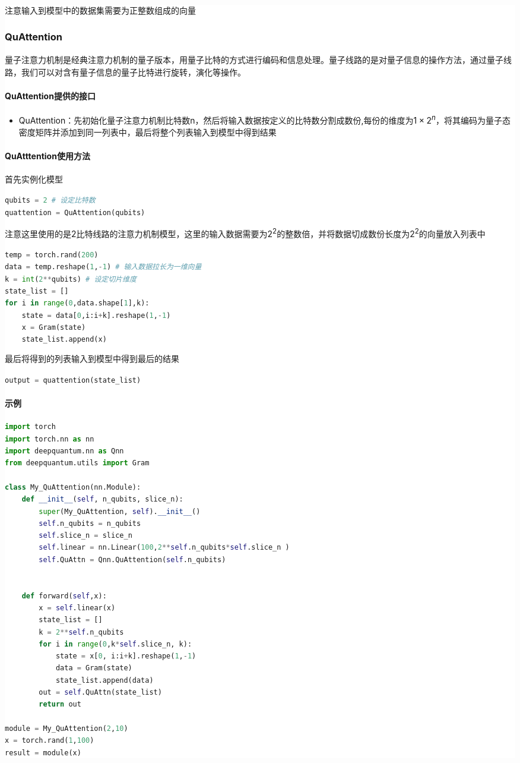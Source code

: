 注意输入到模型中的数据集需要为正整数组成的向量

<span id="3.10"></span>
### QuAttention
量子注意力机制是经典注意力机制的量子版本，用量子比特的方式进行编码和信息处理。量子线路的是对量子信息的操作方法，通过量子线路，我们可以对含有量子信息的量子比特进行旋转，演化等操作。

#### QuAttention提供的接口
* QuAttention：先初始化量子注意力机制比特数n，然后将输入数据按定义的比特数分割成数份,每份的维度为$1\times2^n$，将其编码为量子态密度矩阵并添加到同一列表中，最后将整个列表输入到模型中得到结果

#### QuAtttention使用方法
首先实例化模型
```python
qubits = 2 # 设定比特数
quattention = QuAttention(qubits)
```
注意这里使用的是2比特线路的注意力机制模型，这里的输入数据需要为$2^2$的整数倍，并将数据切成数份长度为$2^2$的向量放入列表中
```python
temp = torch.rand(200)
data = temp.reshape(1,-1) # 输入数据拉长为一维向量
k = int(2**qubits) # 设定切片维度
state_list = []
for i in range(0,data.shape[1],k):
    state = data[0,i:i+k].reshape(1,-1)
    x = Gram(state)
    state_list.append(x)
```
最后将得到的列表输入到模型中得到最后的结果
```python
output = quattention(state_list)
```

#### 示例
```python
import torch
import torch.nn as nn
import deepquantum.nn as Qnn
from deepquantum.utils import Gram

class My_QuAttention(nn.Module):
    def __init__(self, n_qubits, slice_n):
        super(My_QuAttention, self).__init__()
        self.n_qubits = n_qubits
        self.slice_n = slice_n
        self.linear = nn.Linear(100,2**self.n_qubits*self.slice_n )
        self.QuAttn = Qnn.QuAttention(self.n_qubits)
        
        
    def forward(self,x):
        x = self.linear(x)
        state_list = []
        k = 2**self.n_qubits
        for i in range(0,k*self.slice_n, k):
            state = x[0, i:i+k].reshape(1,-1)
            data = Gram(state)
            state_list.append(data)
        out = self.QuAttn(state_list)
        return out
    
module = My_QuAttention(2,10)
x = torch.rand(1,100)
result = module(x)
```
